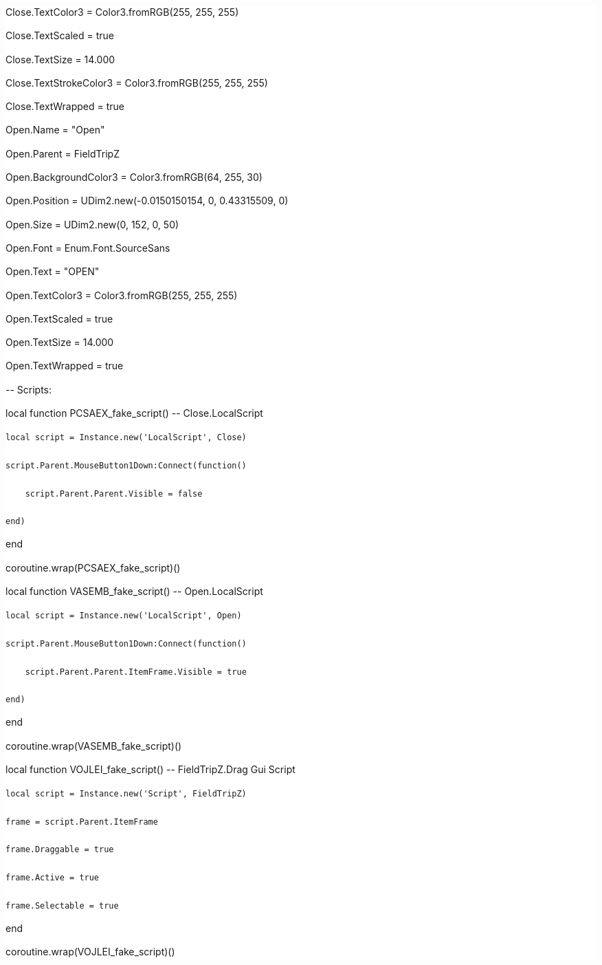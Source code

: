 Close.TextColor3 = Color3.fromRGB(255, 255, 255)

Close.TextScaled = true

Close.TextSize = 14.000

Close.TextStrokeColor3 = Color3.fromRGB(255, 255, 255)

Close.TextWrapped = true

Open.Name = "Open"

Open.Parent = FieldTripZ

Open.BackgroundColor3 = Color3.fromRGB(64, 255, 30)

Open.Position = UDim2.new(-0.0150150154, 0, 0.43315509, 0)

Open.Size = UDim2.new(0, 152, 0, 50)

Open.Font = Enum.Font.SourceSans

Open.Text = "OPEN"

Open.TextColor3 = Color3.fromRGB(255, 255, 255)

Open.TextScaled = true

Open.TextSize = 14.000

Open.TextWrapped = true

-- Scripts:

local function PCSAEX_fake_script() -- Close.LocalScript 

	local script = Instance.new('LocalScript', Close)

	script.Parent.MouseButton1Down:Connect(function()

		script.Parent.Parent.Visible = false

	end)

end

coroutine.wrap(PCSAEX_fake_script)()

local function VASEMB_fake_script() -- Open.LocalScript 

	local script = Instance.new('LocalScript', Open)

	script.Parent.MouseButton1Down:Connect(function()

		script.Parent.Parent.ItemFrame.Visible = true

	end)

end

coroutine.wrap(VASEMB_fake_script)()

local function VOJLEI_fake_script() -- FieldTripZ.Drag Gui Script 

	local script = Instance.new('Script', FieldTripZ)

	frame = script.Parent.ItemFrame

	frame.Draggable = true

	frame.Active = true

	frame.Selectable = true

end

coroutine.wrap(VOJLEI_fake_script)()
